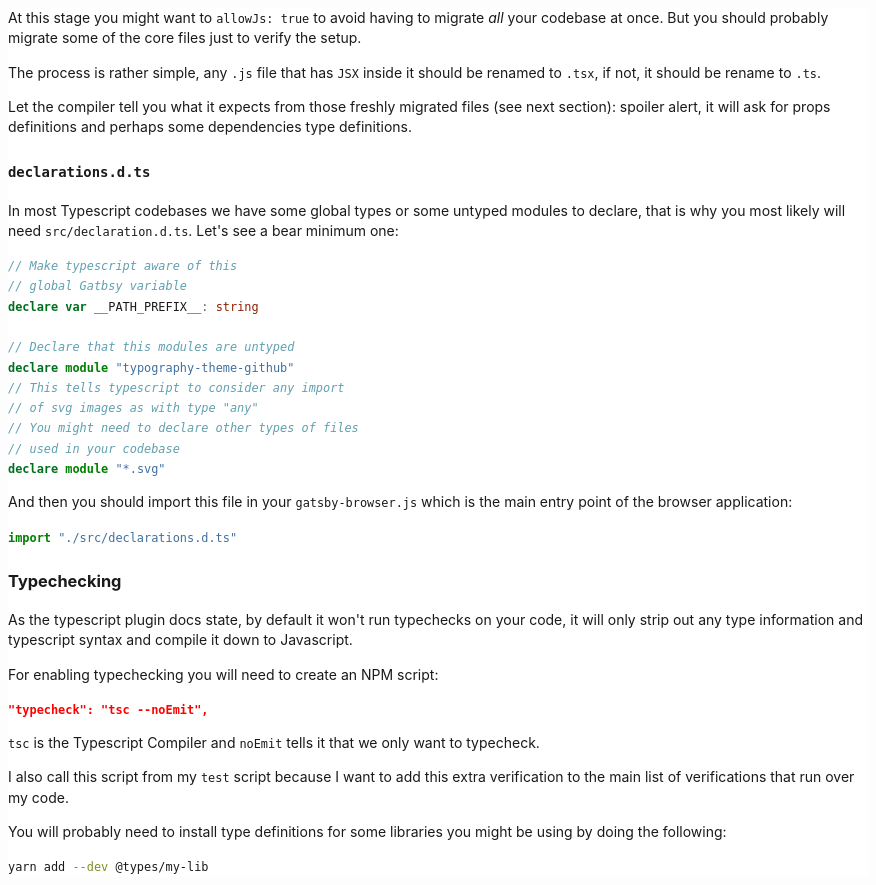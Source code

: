 At this stage you might want to `allowJs: true` to avoid having to migrate _all_ your codebase
at once. But you should probably migrate some of the core files just to verify the setup.

The process is rather simple, any `.js` file that has `JSX` inside it should be renamed to `.tsx`,
if not, it should be rename to `.ts`.

Let the compiler tell you what it expects from those freshly migrated files (see next section): spoiler alert,
it will ask for props definitions and perhaps some dependencies type definitions.

### `declarations.d.ts`

In most Typescript codebases we have some global types or some untyped modules to declare,
that is why you most likely will need `src/declaration.d.ts`. Let's see a bear minimum one:

```typescript:title=src/declaration.d.ts
// Make typescript aware of this
// global Gatbsy variable
declare var __PATH_PREFIX__: string

// Declare that this modules are untyped
declare module "typography-theme-github"
// This tells typescript to consider any import
// of svg images as with type "any"
// You might need to declare other types of files
// used in your codebase
declare module "*.svg"
```

And then you should import this file in your `gatsby-browser.js` which
is the main entry point of the browser application:

```javascript:title=gatsby-browser.js
import "./src/declarations.d.ts"
```

### Typechecking

As the typescript plugin docs state, by default it won't run typechecks on your code, it
will only strip out any type information and typescript syntax and compile it down to Javascript.

For enabling typechecking you will need to create an NPM script:

```json
"typecheck": "tsc --noEmit",
```

`tsc` is the Typescript Compiler and `noEmit` tells it that we only want to typecheck.

I also call this script from my `test` script because I want to add this extra verification
to the main list of verifications that run over my code.

You will probably need to install type definitions for some libraries you might be using by
doing the following:

```sh
yarn add --dev @types/my-lib
```
